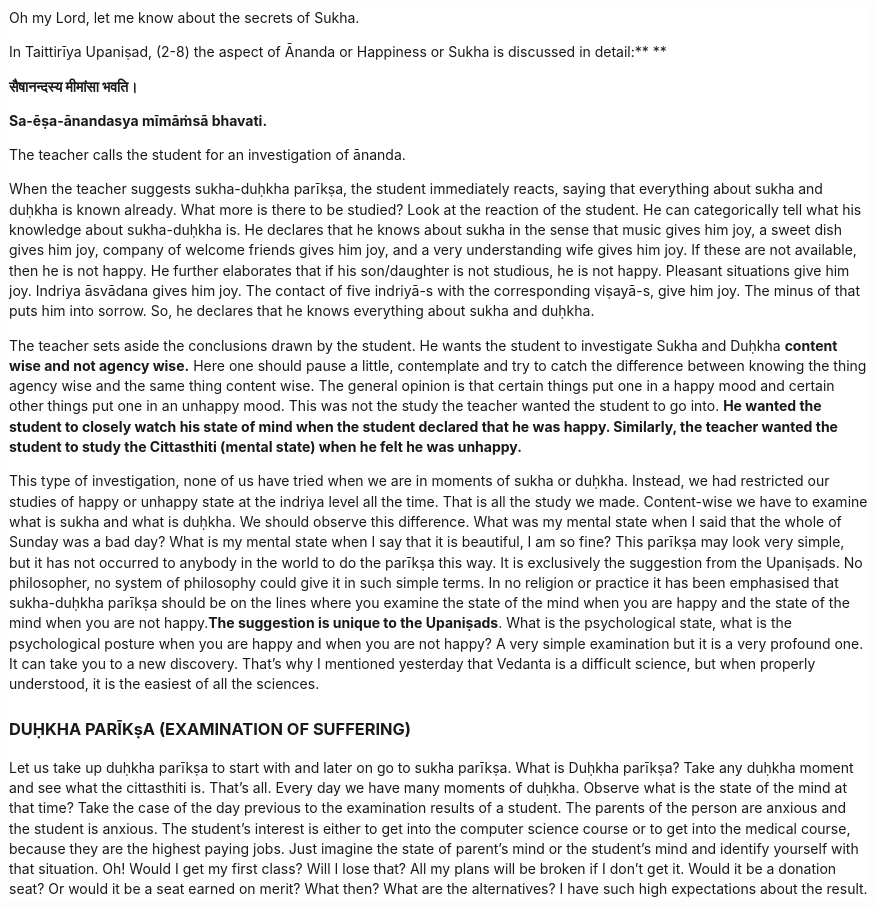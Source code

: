 Oh my Lord, let me know about the secrets of Sukha.

In Taittirīya Upaniṣad, (2-8) the aspect of Ānanda or Happiness or Sukha is discussed in detail:** **

**सैषानन्दस्य मीमांसा भवति।**

**Sa-ēṣa-ānandasya mīmāṁsā bhavati.**

The teacher calls the student for an investigation of ānanda.

When the teacher suggests sukha-duḥkha parīkṣa, the student immediately reacts, saying that everything about sukha and duḥkha is known already. What more is there to be studied? Look at the reaction of the student. He can categorically tell what his knowledge about sukha-duḥkha is. He declares that he knows about sukha in the sense that music gives him joy, a sweet dish gives him joy, company of welcome friends gives him joy, and a very understanding wife gives him joy. If these are not available, then he is not happy. He further elaborates that if his son/daughter is not studious, he is not happy. Pleasant situations give him joy. Indriya āsvādana gives him joy. The contact of five indriyā-s with the corresponding viṣayā-s, give him joy. The minus of that puts him into sorrow. So, he declares that he knows everything about sukha and duḥkha.

The teacher sets aside the conclusions drawn by the student. He wants the student to investigate Sukha and Duḥkha **content wise and not agency wise.** Here one should pause a little, contemplate and try to catch the difference between knowing the thing agency wise and the same thing content wise. The general opinion is that certain things put one in a happy mood and certain other things put one in an unhappy mood. This was not the study the teacher wanted the student to go into. **He wanted the student to closely watch his state of mind when the student declared that he was happy. Similarly, the teacher wanted the student to study the Cittasthiti (mental state) when he felt he was unhappy.**

This type of investigation, none of us have tried when we are in moments of sukha or duḥkha. Instead, we had restricted our studies of happy or unhappy state at the indriya level all the time. That is all the study we made. Content-wise we have to examine what is sukha and what is duḥkha. We should observe this difference. What was my mental state when I said that the whole of Sunday was a bad day? What is my mental state when I say that it is beautiful, I am so fine? This parīkṣa may look very simple, but it has not occurred to anybody in the world to do the parīkṣa this way. It is exclusively the suggestion from the Upaniṣads. No philosopher, no system of philosophy could give it in such simple terms. In no religion or practice it has been emphasised that sukha-duḥkha parīkṣa should be on the lines where you examine the state of the mind when you are happy and the state of the mind when you are not happy.**The suggestion is unique to the Upaniṣads**. What is the psychological state, what is the psychological posture when you are happy and when you are not happy? A very simple examination but it is a very profound one. It can take you to a new discovery. That’s why I mentioned yesterday that Vedanta is a difficult science, but when properly understood, it is the easiest of all the sciences.


### DUḤKHA PARĪKṣA (EXAMINATION OF SUFFERING)

Let us take up duḥkha parīkṣa to start with and later on go to sukha parīkṣa. What is Duḥkha parīkṣa? Take any duḥkha moment and see what the cittasthiti is. That’s all. Every day we have many moments of duḥkha. Observe what is the state of the mind at that time? Take the case of the day previous to the examination results of a student. The parents of the person are anxious and the student is anxious. The student’s interest is either to get into the computer science course or to get into the medical course, because they are the highest paying jobs. Just imagine the state of parent’s mind or the student’s mind and identify yourself with that situation. Oh! Would I get my first class? Will I lose that? All my plans will be broken if I don’t get it. Would it be a donation seat? Or would it be a seat earned on merit? What then? What are the alternatives? I have such high expectations about the result.
